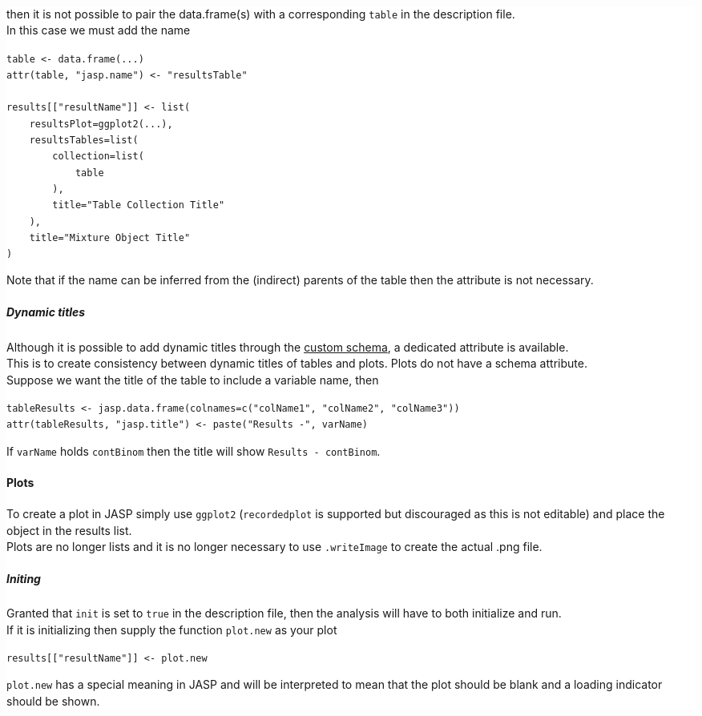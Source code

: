then it is not possible to pair the data.frame(s) with a corresponding `table` in the description file.  
In this case we must add the name

```
table <- data.frame(...)
attr(table, "jasp.name") <- "resultsTable"

results[["resultName"]] <- list(
	resultsPlot=ggplot2(...),
	resultsTables=list(
		collection=list(
			table
		),
		title="Table Collection Title"
	),
	title="Mixture Object Title"
)

```

Note that if the name can be inferred from the (indirect) parents of the table then the attribute is not necessary.

##### Dynamic titles
Although it is possible to add dynamic titles through the [custom schema](#custom-schema), a dedicated attribute is available.  
This is to create consistency between dynamic titles of tables and plots. Plots do not have a schema attribute.  
Suppose we want the title of the table to include a variable name, then

```
tableResults <- jasp.data.frame(colnames=c("colName1", "colName2", "colName3"))
attr(tableResults, "jasp.title") <- paste("Results -", varName)
```

If `varName` holds `contBinom` then the title will show `Results - contBinom`.

#### Plots
To create a plot in JASP simply use `ggplot2` (`recordedplot` is supported but discouraged as this is not editable) and place the object in the results list.  
Plots are no longer lists  and it is no longer necessary to use `.writeImage` to create the actual .png file.

##### Initing
Granted that `init` is set to `true` in the description file, then the analysis will have to both initialize and run.  
If it is initializing then supply the function `plot.new` as your plot

```
results[["resultName"]] <- plot.new
```

`plot.new` has a special meaning in JASP and will be interpreted to mean that the plot should be blank and a loading indicator should be shown.  

